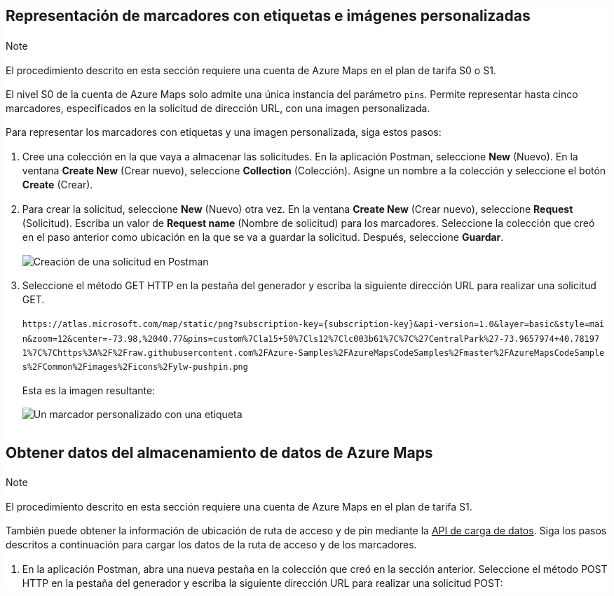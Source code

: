 
## <a name="render-pushpins-with-labels-and-a-custom-image"></a>Representación de marcadores con etiquetas e imágenes personalizadas

> [!Note]
> El procedimiento descrito en esta sección requiere una cuenta de Azure Maps en el plan de tarifa S0 o S1.

El nivel S0 de la cuenta de Azure Maps solo admite una única instancia del parámetro `pins`. Permite representar hasta cinco marcadores, especificados en la solicitud de dirección URL, con una imagen personalizada.

Para representar los marcadores con etiquetas y una imagen personalizada, siga estos pasos:

1. Cree una colección en la que vaya a almacenar las solicitudes. En la aplicación Postman, seleccione **New** (Nuevo). En la ventana **Create New** (Crear nuevo), seleccione **Collection** (Colección). Asigne un nombre a la colección y seleccione el botón **Create** (Crear). 

2. Para crear la solicitud, seleccione **New** (Nuevo) otra vez. En la ventana **Create New** (Crear nuevo), seleccione **Request** (Solicitud). Escriba un valor de **Request name** (Nombre de solicitud) para los marcadores. Seleccione la colección que creó en el paso anterior como ubicación en la que se va a guardar la solicitud. Después, seleccione **Guardar**.
    
    ![Creación de una solicitud en Postman](./media/how-to-render-custom-data/postman-new.png)

3. Seleccione el método GET HTTP en la pestaña del generador y escriba la siguiente dirección URL para realizar una solicitud GET.

    ```HTTP
    https://atlas.microsoft.com/map/static/png?subscription-key={subscription-key}&api-version=1.0&layer=basic&style=main&zoom=12&center=-73.98,%2040.77&pins=custom%7Cla15+50%7Cls12%7Clc003b61%7C%7C%27CentralPark%27-73.9657974+40.781971%7C%7Chttps%3A%2F%2Fraw.githubusercontent.com%2FAzure-Samples%2FAzureMapsCodeSamples%2Fmaster%2FAzureMapsCodeSamples%2FCommon%2Fimages%2Ficons%2Fylw-pushpin.png
    ```
    Esta es la imagen resultante:

    ![Un marcador personalizado con una etiqueta](./media/how-to-render-custom-data/render-pins.png)


## <a name="get-data-from-azure-maps-data-storage"></a>Obtener datos del almacenamiento de datos de Azure Maps

> [!Note]
> El procedimiento descrito en esta sección requiere una cuenta de Azure Maps en el plan de tarifa S1.

También puede obtener la información de ubicación de ruta de acceso y de pin mediante la [API de carga de datos](/rest/api/maps/data/uploadpreview). Siga los pasos descritos a continuación para cargar los datos de la ruta de acceso y de los marcadores.

1. En la aplicación Postman, abra una nueva pestaña en la colección que creó en la sección anterior. Seleccione el método POST HTTP en la pestaña del generador y escriba la siguiente dirección URL para realizar una solicitud POST:
